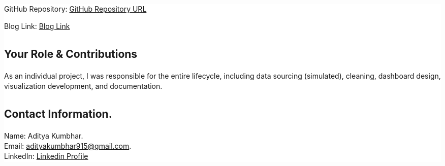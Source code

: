 GitHub Repository: [GitHub Repository URL ](https://github.com/AdityaKumbhar21/Sales_and_Customer_Dashboard)

Blog Link: [Blog Link](https://medium.com/@adityakumbhar915/building-actionable-sales-customer-dashboards-a-data-story-e7031e0756a7)

## Your Role & Contributions
As an individual project, I was responsible for the entire lifecycle, including data sourcing (simulated), cleaning, dashboard design, visualization development, and documentation.

## Contact Information.  
Name: Aditya Kumbhar.  
Email: adityakumbhar915@gmail.com.  
LinkedIn: [Linkedin Profile](www.linkedin.com/in/aditya-kumbhar-688a17252)
